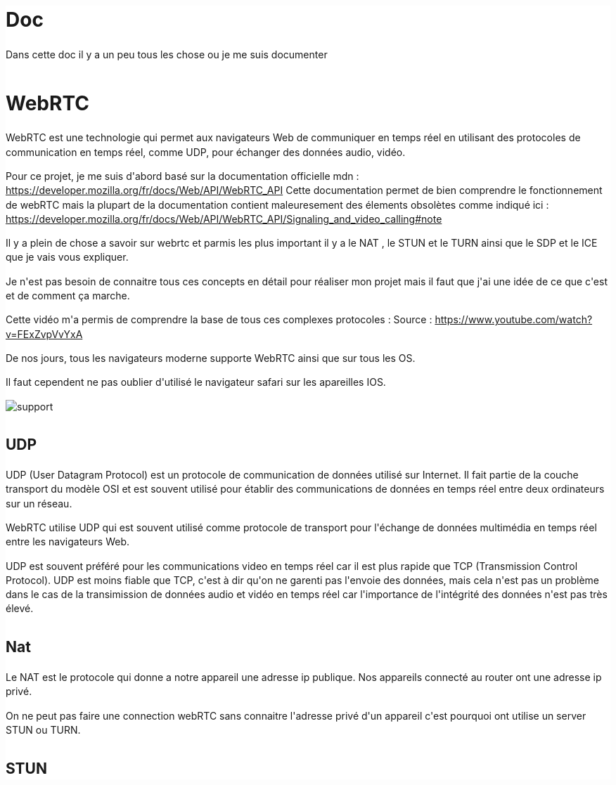 # Doc

Dans cette doc il y a un peu tous les chose ou je me suis documenter

# WebRTC

WebRTC est une technologie qui permet aux navigateurs Web de communiquer en temps réel en utilisant des protocoles de communication en temps réel, comme UDP, pour échanger des données audio, vidéo.

Pour ce projet, je me suis d'abord basé sur la documentation officielle mdn : https://developer.mozilla.org/fr/docs/Web/API/WebRTC_API
Cette documentation permet de bien comprendre le fonctionnement de webRTC mais la plupart de la documentation contient maleuresement des élements obsolètes comme indiqué ici : https://developer.mozilla.org/fr/docs/Web/API/WebRTC_API/Signaling_and_video_calling#note

Il y a plein de chose a savoir sur webrtc et parmis les plus important il y a le NAT , le STUN et le TURN ainsi que le SDP et le ICE que je vais vous expliquer.

Je n'est pas besoin de connaitre tous ces concepts en détail pour réaliser mon projet mais il faut que j'ai une idée de ce que c'est et de comment ça marche.

Cette vidéo m'a permis de comprendre la base de tous ces complexes protocoles : Source : https://www.youtube.com/watch?v=FExZvpVvYxA

De nos jours, tous les navigateurs moderne supporte WebRTC ainsi que sur tous les OS.

Il faut cependent ne pas oublier d'utilisé le navigateur safari sur les apareilles IOS.

![support](./img/support.png)

## UDP

UDP (User Datagram Protocol) est un protocole de communication de données utilisé sur Internet. Il fait partie de la couche transport du modèle OSI et est souvent utilisé pour établir des communications de données en temps réel entre deux ordinateurs sur un réseau.

WebRTC utilise UDP qui est souvent utilisé comme protocole de transport pour l'échange de données multimédia en temps réel entre les navigateurs Web. 

UDP est souvent préféré pour les communications video en temps réel car il est plus rapide que TCP (Transmission Control Protocol). UDP est moins fiable que TCP, c'est à dir qu'on ne garenti pas l'envoie des données, mais cela n'est pas un problème dans le cas de la transimission de données audio et vidéo en temps réel car l'importance de l'intégrité des données n'est pas très élevé.

## Nat

Le NAT est le protocole qui donne a notre appareil une adresse ip publique.
Nos appareils connecté au router ont une adresse ip privé.

On ne peut pas faire une connection webRTC sans connaitre l'adresse privé d'un appareil c'est pourquoi ont utilise un server STUN ou TURN.

## STUN
